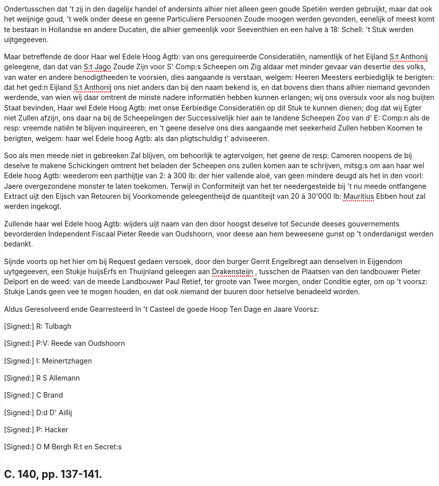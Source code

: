 Ondertusschen dat 't zij in den dagelijx handel of andersints alhier niet alleen geen goude Spetiën werden gebruijkt, maar dat ook het weijnige goud, 't welk onder deese en geene Particuliere Persoonen Zoude moogen werden gevonden, eenelijk of meest komt te bestaan in Hollandse en andere Ducaten, die alhier gemeenlijk voor Seeventhien en een halve à 18: Schell: 't Stuk werden uijtgegeeven.

Maar betreffende de door Haar wel Edele Hoog Agtb: van ons gerequireerde Consideratiën, namentlijk of het Eijland <span style="border-bottom: 2px dotted #FF0000;">S:t Anthonij</span> geleegene, dan dat van <span style="border-bottom: 2px dotted #FF0000;">S:t Jago</span> Zoude Zijn voor S' Comp:s Scheepen om Zig aldaar met minder gevaar van desertie des volks, van water en andere benodigtheeden te voorsien, dies aangaande is verstaan, welgem: Heeren Meesters eerbiediglijk te berigten: dat het ged:n Eijland <span style="border-bottom: 2px dotted #FF0000;">S:t Anthonij</span> ons niet anders dan bij den naam bekend is, en dat bovens dien thans alhier niemand gevonden werdende, van wien wij daar omtrent de minste nadere informatiën hebben kunnen erlangen; wij ons oversulx voor als nog buijten Staat bevinden, Haar wel Edele Hoog Agtb: met onse Eerbiedige Consideratiën op dit Stuk te kunnen dienen; dog dat wij Egter niet Zullen afzijn, ons daar na bij de Scheepelingen der Successivelijk hier aan te landene Scheepen Zoo van d' E: Comp:n als de resp: vreemde natiën te blijven inquireeren, en 't geene deselve ons dies aangaande met seekerheid Zullen hebben Koomen te berigten, welgem: haar wel Edele hoog Agtb: als dan pligtschuldig t' adviseeren.

Soo als men meede niet in gebreeken Zal blijven, om behoorlijk te agtervolgen, het geene de resp: Cameren noopens de bij deselve te makene Schickingen omtrent het beladen der Scheepen ons zullen komen aan te schrijven, mitsg:s om aan haar wel Edele hoog Agtb: weederom een parthijtje van 2: à 300 lb: der hier vallende aloë, van geen mindere deugd als het in den voorl: Jaere overgezondene monster te laten toekomen. Terwijl in Conformiteijt van het ter needergestelde bij 't nu meede ontfangene Extract uijt den Eijsch van Retouren bij Voorkomende geleegentheijd de quantiteijt van 20 à 30'000 lb: <span style="border-bottom: 2px dotted #FF0000;">Mauritius</span> Ebben hout zal werden ingekogt.

Zullende haar wel Edele hoog Agtb: wijders uijt naam van den door hoogst deselve tot Secunde deeses gouvernements bevorderden Independent Fiscaal Pieter Reede van Oudshoorn, voor deese aan hem beweesene gunst op 't onderdanigst werden bedankt.

Sijnde voorts op het hier om bij Request gedaen versoek, door den burger Gerrit Engelbregt aan denselven in Eijgendom uytgegeeven, een Stukje huijsErfs en Thuijnland geleegen aan <span style="border-bottom: 2px dotted #FF0000;">Drakensteijn</span> , tusschen de Plaatsen van den landbouwer Pieter Delport en de weed: van de meede Landbouwer Paul Retief, ter groote van Twee morgen, onder Conditie egter, om op 't voorsz: Stukje Lands geen vee te mogen houden, en dat ook niemand der buuren door hetselve benadeeld worden.

Aldus Geresolveerd ende Gearresteerd In 't Casteel de goede Hoop Ten Dage en Jaare Voorsz:

[Signed:] R: Tulbagh

[Signed:] P:V: Reede van Oudshoorn

[Signed:] I: Meinertzhagen

[Signed:] R S Allemann

[Signed:] C Brand

[Signed:] D:d D' Aillij

[Signed:] P: Hacker

[Signed:] O M Bergh R:t en Secret:s

## C. 140, pp. 137-141.
